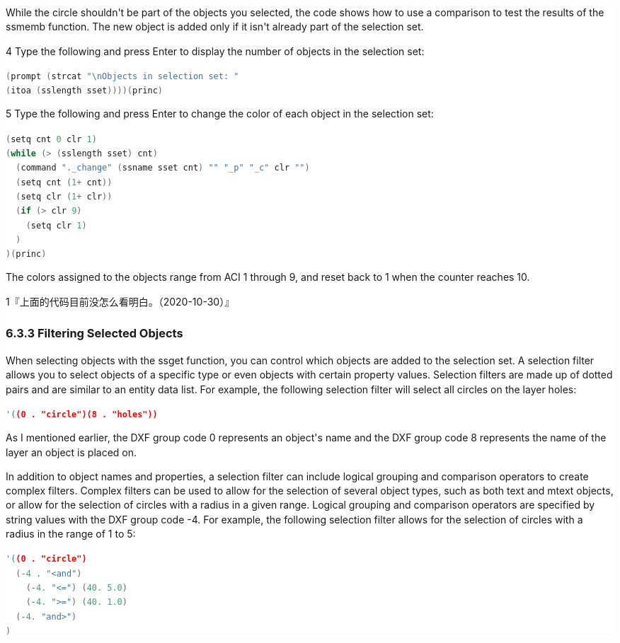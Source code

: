 While the circle shouldn't be part of the objects you selected, the code shows how to use a comparison to test the results of the ssmemb function. The new object is added only if it isn't already part of the selection set.

4 Type the following and press Enter to display the number of objects in the selection set:

```c
(prompt (strcat "\nObjects in selection set: " 
(itoa (sslength sset))))(princ)
```

5 Type the following and press Enter to change the color of each object in the selection set: 

```c
(setq cnt 0 clr 1) 
(while (> (sslength sset) cnt) 
  (command "._change" (ssname sset cnt) "" "_p" "_c" clr "") 
  (setq cnt (1+ cnt)) 
  (setq clr (1+ clr)) 
  (if (> clr 9) 
    (setq clr 1)
  ) 
)(princ)
```

The colors assigned to the objects range from ACI 1 through 9, and reset back to 1 when the counter reaches 10.

1『上面的代码目前没怎么看明白。（2020-10-30）』

### 6.3.3 Filtering Selected Objects

When selecting objects with the ssget function, you can control which objects are added to the selection set. A selection filter allows you to select objects of a specific type or even objects with certain property values. Selection filters are made up of dotted pairs and are similar to an entity data list. For example, the following selection filter will select all circles on the layer holes:

```c
'((0 . "circle")(8 . "holes"))
```

As I mentioned earlier, the DXF group code 0 represents an object's name and the DXF group code 8 represents the name of the layer an object is placed on.

In addition to object names and properties, a selection filter can include logical grouping and comparison operators to create complex filters. Complex filters can be used to allow for the selection of several object types, such as both text and mtext objects, or allow for the selection of circles with a radius in a given range. Logical grouping and comparison operators are specified by string values with the DXF group code -4. For example, the following selection filter allows for the selection of circles with a radius in the range of 1 to 5:

```c
'((0 . "circle") 
  (-4 . "<and") 
    (-4. "<=") (40. 5.0) 
    (-4. ">=") (40. 1.0) 
  (-4. "and>")
)
```
